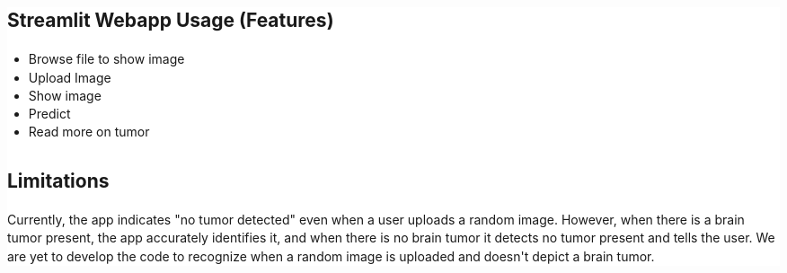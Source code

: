 

## Streamlit Webapp Usage (Features)

- Browse file to show image
- Upload Image
- Show image
- Predict
- Read more on tumor

## Limitations

 Currently, the app indicates "no tumor detected" even when a user uploads a random image. However, when there is a brain tumor present, the app accurately identifies it, and when there is no brain tumor it detects no tumor present and tells the user. We are yet to develop the code to recognize when a random image is uploaded and doesn't depict a brain tumor.



